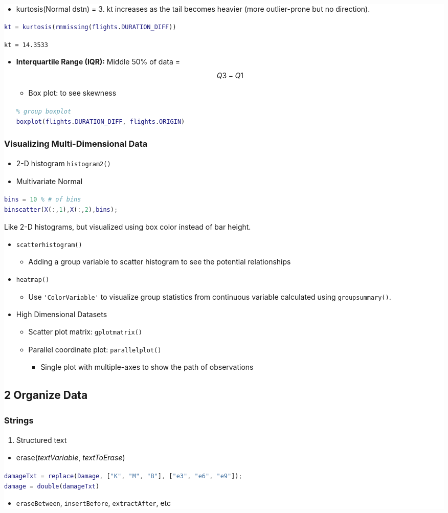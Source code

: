   - kurtosis(Normal dstn) = 3. kt increases as the tail becomes heavier (more outlier-prone but no direction).

  ```matlab
  kt = kurtosis(rmmissing(flights.DURATION_DIFF))
  ```
  `kt = 14.3533`

- __Interquartile Range (IQR):__ Middle 50% of data = $$Q3 - Q1$$

  - Box plot: to see skewness

  ```matlab
  % group boxplot
  boxplot(flights.DURATION_DIFF, flights.ORIGIN)
  ```

<a name="ch1.3"></a>
### Visualizing Multi-Dimensional Data

- 2-D histogram `histogram2()`

- Multivariate Normal

```matlab
bins = 10 % # of bins
binscatter(X(:,1),X(:,2),bins);
```

Like 2-D histograms, but visualized using box color instead of bar height.

- `scatterhistogram()`

  - Adding a group variable to scatter histogram to see the potential relationships

- `heatmap()`

  - Use `'ColorVariable'` to visualize group statistics from continuous variable calculated using `groupsummary()`.

- High Dimensional Datasets

  - Scatter plot matrix: `gplotmatrix()`

  - Parallel coordinate plot: `parallelplot()`

    - Single plot with multiple-axes to show the path of observations


<a name="ch2"></a>
## 2 Organize Data

<a name="ch2.1"></a>
### Strings

1. Structured text

  - erase(_textVariable_, _textToErase_)
  
  ```matlab
  damageTxt = replace(Damage, ["K", "M", "B"], ["e3", "e6", "e9"]);
  damage = double(damageTxt)
  ```
  - `eraseBetween`, `insertBefore`, `extractAfter`, etc
